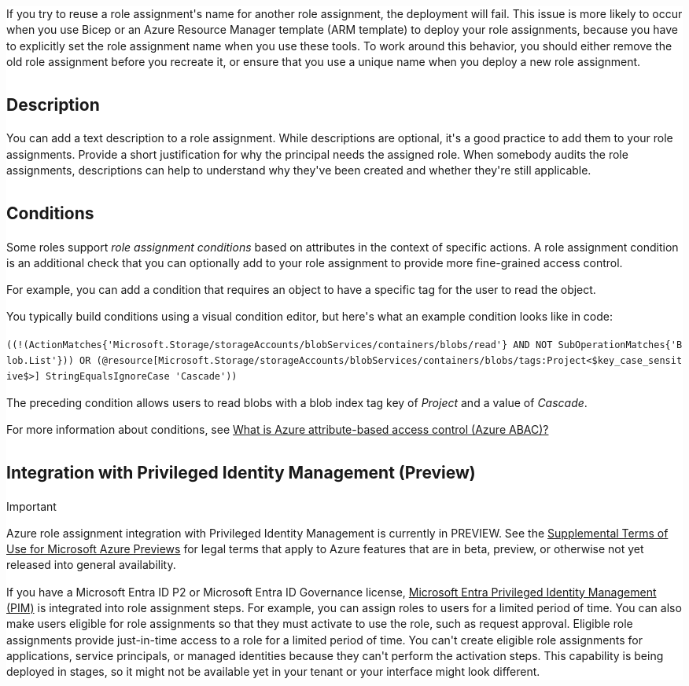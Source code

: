 If you try to reuse a role assignment's name for another role assignment, the deployment will fail. This issue is more likely to occur when you use Bicep or an Azure Resource Manager template (ARM template) to deploy your role assignments, because you have to explicitly set the role assignment name when you use these tools. To work around this behavior, you should either remove the old role assignment before you recreate it, or ensure that you use a unique name when you deploy a new role assignment.

## Description

You can add a text description to a role assignment. While descriptions are optional, it's a good practice to add them to your role assignments. Provide a short justification for why the principal needs the assigned role. When somebody audits the role assignments, descriptions can help to understand why they've been created and whether they're still applicable.

## Conditions

Some roles support *role assignment conditions* based on attributes in the context of specific actions. A role assignment condition is an additional check that you can optionally add to your role assignment to provide more fine-grained access control.

For example, you can add a condition that requires an object to have a specific tag for the user to read the object.

You typically build conditions using a visual condition editor, but here's what an example condition looks like in code:

```
((!(ActionMatches{'Microsoft.Storage/storageAccounts/blobServices/containers/blobs/read'} AND NOT SubOperationMatches{'Blob.List'})) OR (@resource[Microsoft.Storage/storageAccounts/blobServices/containers/blobs/tags:Project<$key_case_sensitive$>] StringEqualsIgnoreCase 'Cascade'))
```

The preceding condition allows users to read blobs with a blob index tag key of *Project* and a value of *Cascade*.

For more information about conditions, see [What is Azure attribute-based access control (Azure ABAC)?](conditions-overview.md)

## Integration with Privileged Identity Management (Preview)

> [!IMPORTANT]
> Azure role assignment integration with Privileged Identity Management is currently in PREVIEW.
> See the [Supplemental Terms of Use for Microsoft Azure Previews](https://azure.microsoft.com/support/legal/preview-supplemental-terms/) for legal terms that apply to Azure features that are in beta, preview, or otherwise not yet released into general availability.

If you have a Microsoft Entra ID P2 or Microsoft Entra ID Governance license, [Microsoft Entra Privileged Identity Management (PIM)](/entra/id-governance/privileged-identity-management/pim-configure) is integrated into role assignment steps. For example, you can assign roles to users for a limited period of time. You can also make users eligible for role assignments so that they must activate to use the role, such as request approval. Eligible role assignments provide just-in-time access to a role for a limited period of time. You can't create eligible role assignments for applications, service principals, or managed identities because they can't perform the activation steps. This capability is being deployed in stages, so it might not be available yet in your tenant or your interface might look different.

